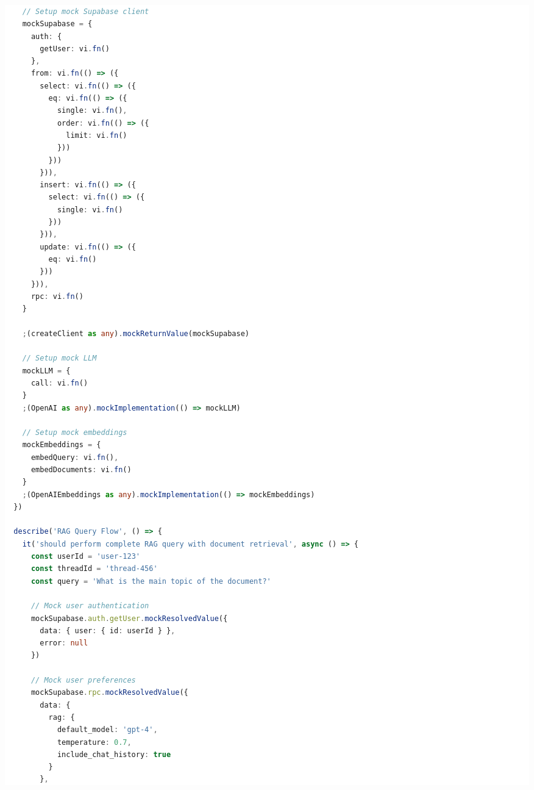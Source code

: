 ```typescript
    // Setup mock Supabase client
    mockSupabase = {
      auth: {
        getUser: vi.fn()
      },
      from: vi.fn(() => ({
        select: vi.fn(() => ({
          eq: vi.fn(() => ({
            single: vi.fn(),
            order: vi.fn(() => ({
              limit: vi.fn()
            }))
          }))
        })),
        insert: vi.fn(() => ({
          select: vi.fn(() => ({
            single: vi.fn()
          }))
        })),
        update: vi.fn(() => ({
          eq: vi.fn()
        }))
      })),
      rpc: vi.fn()
    }
    
    ;(createClient as any).mockReturnValue(mockSupabase)

    // Setup mock LLM
    mockLLM = {
      call: vi.fn()
    }
    ;(OpenAI as any).mockImplementation(() => mockLLM)

    // Setup mock embeddings
    mockEmbeddings = {
      embedQuery: vi.fn(),
      embedDocuments: vi.fn()
    }
    ;(OpenAIEmbeddings as any).mockImplementation(() => mockEmbeddings)
  })

  describe('RAG Query Flow', () => {
    it('should perform complete RAG query with document retrieval', async () => {
      const userId = 'user-123'
      const threadId = 'thread-456'
      const query = 'What is the main topic of the document?'

      // Mock user authentication
      mockSupabase.auth.getUser.mockResolvedValue({
        data: { user: { id: userId } },
        error: null
      })

      // Mock user preferences
      mockSupabase.rpc.mockResolvedValue({
        data: {
          rag: {
            default_model: 'gpt-4',
            temperature: 0.7,
            include_chat_history: true
          }
        },
```